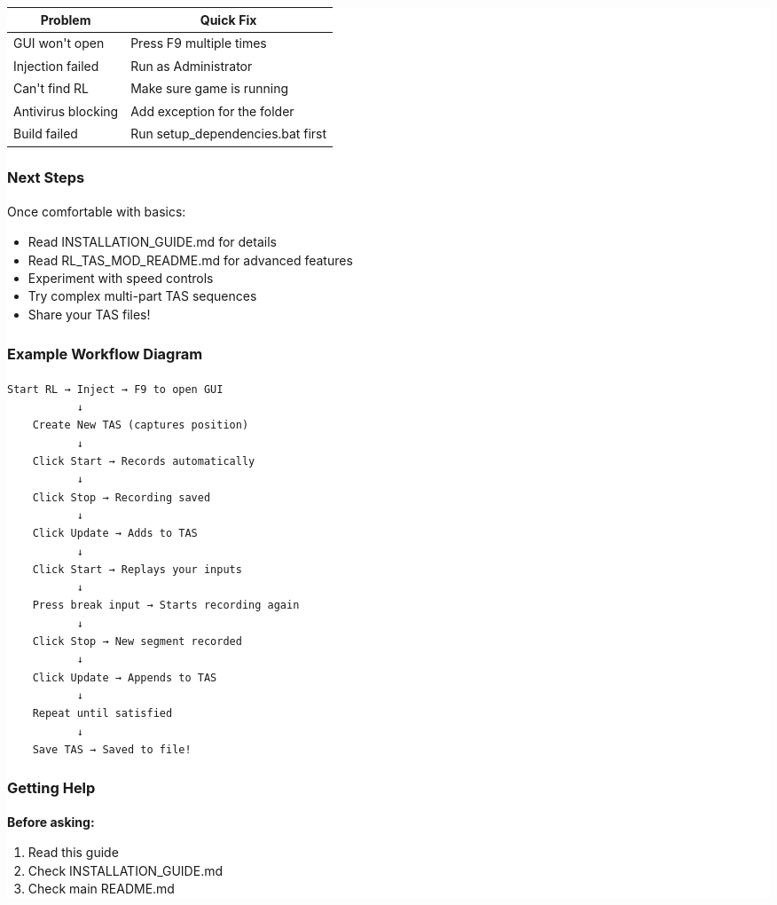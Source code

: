 | Problem | Quick Fix |
|---------|-----------|
| GUI won't open | Press F9 multiple times |
| Injection failed | Run as Administrator |
| Can't find RL | Make sure game is running |
| Antivirus blocking | Add exception for the folder |
| Build failed | Run setup_dependencies.bat first |

### Next Steps

Once comfortable with basics:
- Read INSTALLATION_GUIDE.md for details
- Read RL_TAS_MOD_README.md for advanced features
- Experiment with speed controls
- Try complex multi-part TAS sequences
- Share your TAS files!

### Example Workflow Diagram

```
Start RL → Inject → F9 to open GUI
           ↓
    Create New TAS (captures position)
           ↓
    Click Start → Records automatically
           ↓
    Click Stop → Recording saved
           ↓
    Click Update → Adds to TAS
           ↓
    Click Start → Replays your inputs
           ↓
    Press break input → Starts recording again
           ↓
    Click Stop → New segment recorded
           ↓
    Click Update → Appends to TAS
           ↓
    Repeat until satisfied
           ↓
    Save TAS → Saved to file!
```

### Getting Help

**Before asking:**
1. Read this guide
2. Check INSTALLATION_GUIDE.md
3. Check main README.md
